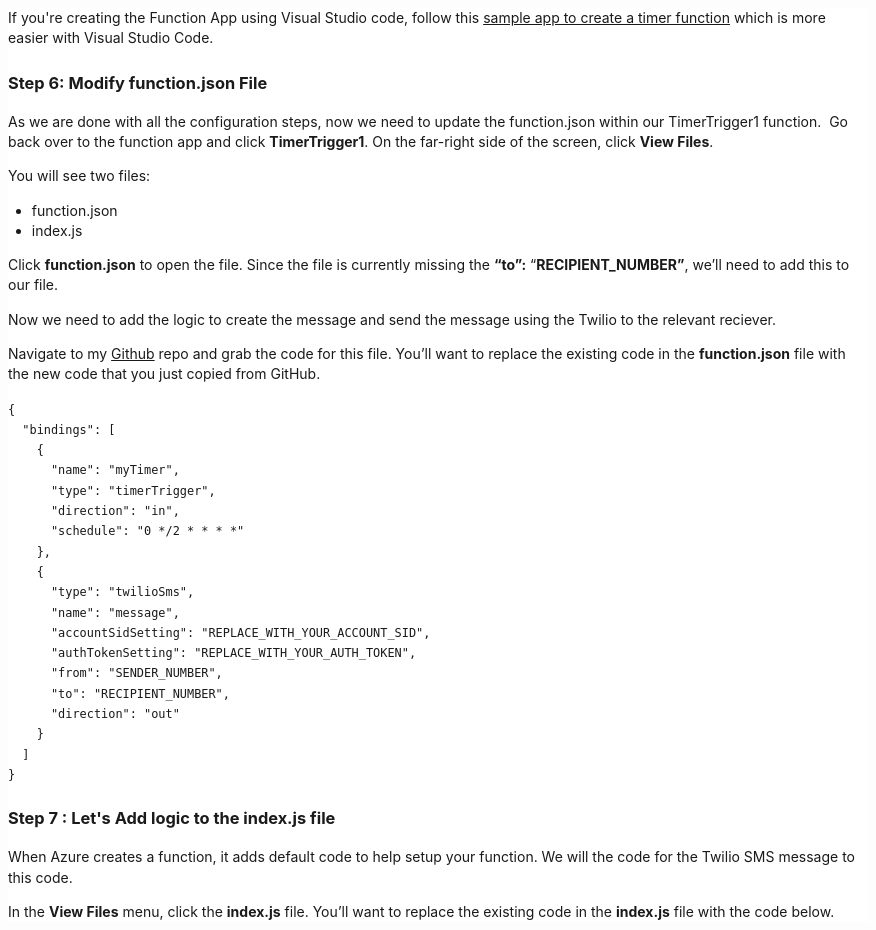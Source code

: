 </figure>

If you're creating the Function App using Visual Studio code, follow this [sample app to create a timer function](https://sajeetharan.wordpress.com/2019/12/22/simple-azure-function-that-can-get-you-200-followers-in-a-month/) which is more easier with Visual Studio Code.

### Step 6: Modify function.json File

As we are done with all the configuration steps, now we need to update the function.json within our TimerTrigger1 function.  Go back over to the function app and click **TimerTrigger1**. On the far-right side of the screen, click **View Files**.

You will see two files:

- function.json
- index.js

Click **function.json** to open the file. Since the file is currently missing the **“to”:** “**RECIPIENT\_NUMBER”**, we’ll need to add this to our file.

Now we need to add the logic to create the message and send the message using the Twilio to the relevant reciever.

Navigate to my [Github](https://github.com/sajeetharan/az-func-doc247/blob/master/TimerTrigger/function.json) repo and grab the code for this file. You’ll want to replace the existing code in the **function.json** file with the new code that you just copied from GitHub.

```
{
  "bindings": [
    {
      "name": "myTimer",
      "type": "timerTrigger",
      "direction": "in",
      "schedule": "0 */2 * * * *"
    },
    {
      "type": "twilioSms",
      "name": "message",
      "accountSidSetting": "REPLACE_WITH_YOUR_ACCOUNT_SID",
      "authTokenSetting": "REPLACE_WITH_YOUR_AUTH_TOKEN",
      "from": "SENDER_NUMBER",
      "to": "RECIPIENT_NUMBER",
      "direction": "out"
    }
  ]
}
```

### Step 7 : Let's Add logic to the index.js file

When Azure creates a function, it adds default code to help setup your function. We will the code for the Twilio SMS message to this code.

In the **View Files** menu, click the **index.js** file. You’ll want to replace the existing code in the **index.js** file with the code below.
